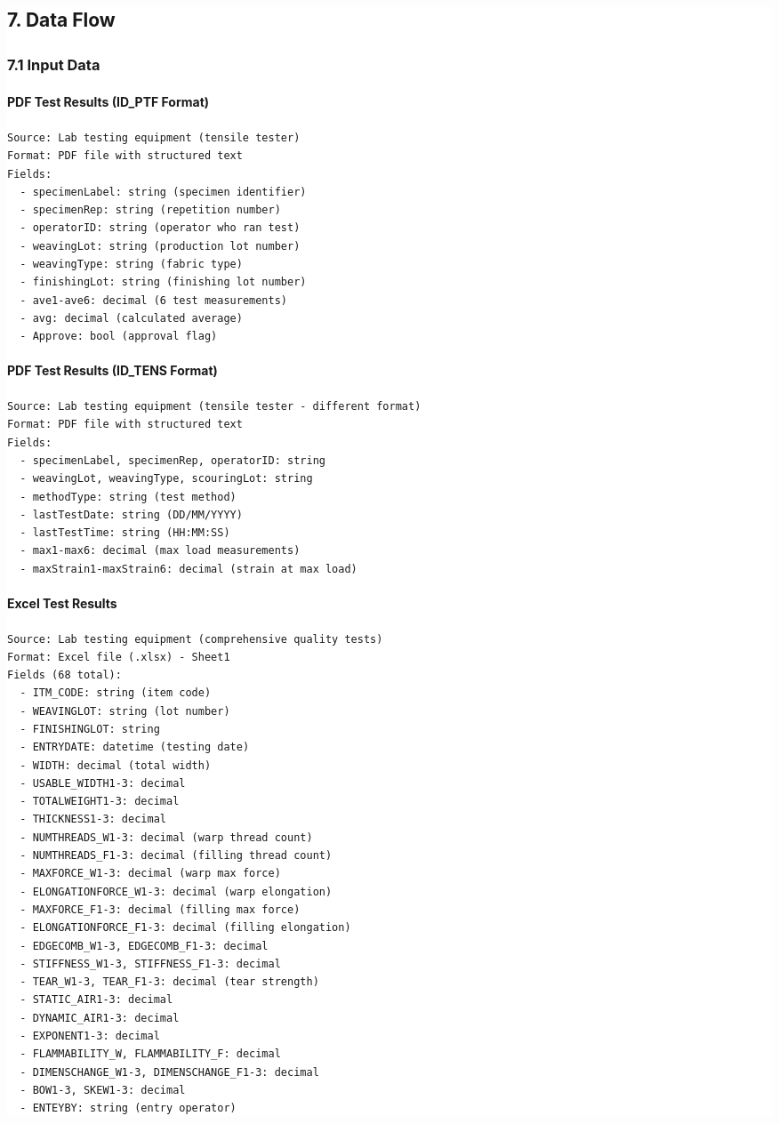 
## 7. Data Flow

### 7.1 Input Data

#### PDF Test Results (ID_PTF Format)
```
Source: Lab testing equipment (tensile tester)
Format: PDF file with structured text
Fields:
  - specimenLabel: string (specimen identifier)
  - specimenRep: string (repetition number)
  - operatorID: string (operator who ran test)
  - weavingLot: string (production lot number)
  - weavingType: string (fabric type)
  - finishingLot: string (finishing lot number)
  - ave1-ave6: decimal (6 test measurements)
  - avg: decimal (calculated average)
  - Approve: bool (approval flag)
```

#### PDF Test Results (ID_TENS Format)
```
Source: Lab testing equipment (tensile tester - different format)
Format: PDF file with structured text
Fields:
  - specimenLabel, specimenRep, operatorID: string
  - weavingLot, weavingType, scouringLot: string
  - methodType: string (test method)
  - lastTestDate: string (DD/MM/YYYY)
  - lastTestTime: string (HH:MM:SS)
  - max1-max6: decimal (max load measurements)
  - maxStrain1-maxStrain6: decimal (strain at max load)
```

#### Excel Test Results
```
Source: Lab testing equipment (comprehensive quality tests)
Format: Excel file (.xlsx) - Sheet1
Fields (68 total):
  - ITM_CODE: string (item code)
  - WEAVINGLOT: string (lot number)
  - FINISHINGLOT: string
  - ENTRYDATE: datetime (testing date)
  - WIDTH: decimal (total width)
  - USABLE_WIDTH1-3: decimal
  - TOTALWEIGHT1-3: decimal
  - THICKNESS1-3: decimal
  - NUMTHREADS_W1-3: decimal (warp thread count)
  - NUMTHREADS_F1-3: decimal (filling thread count)
  - MAXFORCE_W1-3: decimal (warp max force)
  - ELONGATIONFORCE_W1-3: decimal (warp elongation)
  - MAXFORCE_F1-3: decimal (filling max force)
  - ELONGATIONFORCE_F1-3: decimal (filling elongation)
  - EDGECOMB_W1-3, EDGECOMB_F1-3: decimal
  - STIFFNESS_W1-3, STIFFNESS_F1-3: decimal
  - TEAR_W1-3, TEAR_F1-3: decimal (tear strength)
  - STATIC_AIR1-3: decimal
  - DYNAMIC_AIR1-3: decimal
  - EXPONENT1-3: decimal
  - FLAMMABILITY_W, FLAMMABILITY_F: decimal
  - DIMENSCHANGE_W1-3, DIMENSCHANGE_F1-3: decimal
  - BOW1-3, SKEW1-3: decimal
  - ENTEYBY: string (entry operator)
```